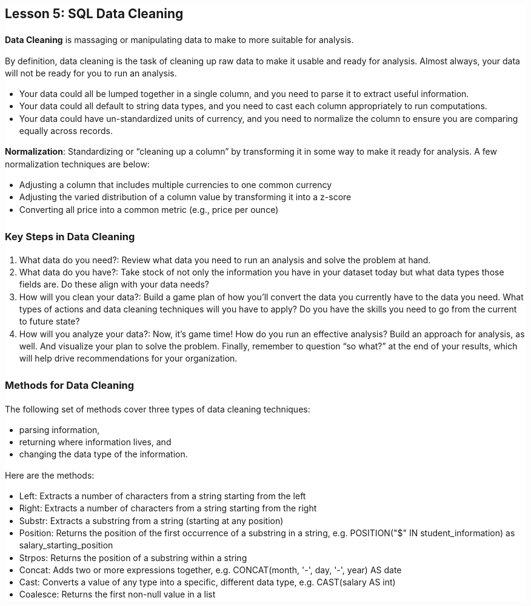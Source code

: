 ## Lesson 5: SQL Data Cleaning

**Data Cleaning** is massaging or manipulating data to make to more suitable for analysis.

By definition, data cleaning is the task of cleaning up raw data to make it usable and ready for analysis. Almost always, your data will not be ready for you to run an analysis.

- Your data could all be lumped together in a single column, and you need to parse it to extract useful information.
- Your data could all default to string data types, and you need to cast each column appropriately to run computations.
- Your data could have un-standardized units of currency, and you need to normalize the column to ensure you are comparing equally across records.

**Normalization**: Standardizing or “cleaning up a column” by transforming it in some way to make it ready for analysis. A few normalization techniques are below:

- Adjusting a column that includes multiple currencies to one common currency
- Adjusting the varied distribution of a column value by transforming it into a z-score
- Converting all price into a common metric (e.g., price per ounce)

### Key Steps in Data Cleaning

1. What data do you need?: Review what data you need to run an analysis and solve the problem at hand.
2. What data do you have?: Take stock of not only the information you have in your dataset today but what data types those fields are. Do these align with your data needs?
3. How will you clean your data?: Build a game plan of how you’ll convert the data you currently have to the data you need. What types of actions and data cleaning techniques will you have to apply? Do you have the skills you need to go from the current to future state?
4. How will you analyze your data?: Now, it’s game time! How do you run an effective analysis? Build an approach for analysis, as well. And visualize your plan to solve the problem. Finally, remember to question “so what?” at the end of your results, which will help drive recommendations for your organization.

### Methods for Data Cleaning

The following set of methods cover three types of data cleaning techniques: 
- parsing information, 
- returning where information lives, and 
- changing the data type of the information.

Here are the methods:
- Left: Extracts a number of characters from a string starting from the left
- Right: Extracts a number of characters from a string starting from the right
- Substr: Extracts a substring from a string (starting at any position)
- Position: Returns the position of the first occurrence of a substring in a string, e.g. POSITION("$" IN student_information) as salary_starting_position
- Strpos: Returns the position of a substring within a string
- Concat: Adds two or more expressions together, e.g. CONCAT(month, '-', day, '-', year) AS date
- Cast: Converts a value of any type into a specific, different data type, e.g. CAST(salary AS int)
- Coalesce: Returns the first non-null value in a list
